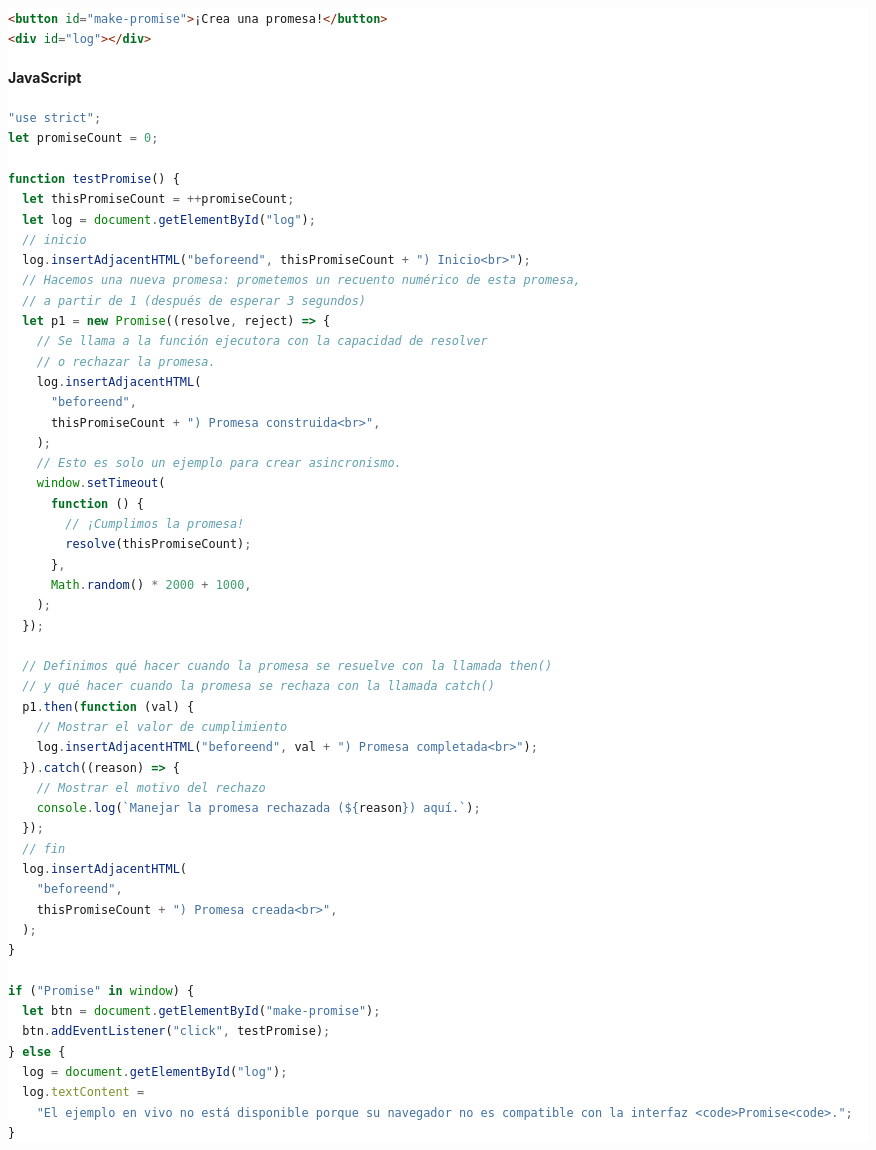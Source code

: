 ```html
<button id="make-promise">¡Crea una promesa!</button>
<div id="log"></div>
```

#### JavaScript

```js
"use strict";
let promiseCount = 0;

function testPromise() {
  let thisPromiseCount = ++promiseCount;
  let log = document.getElementById("log");
  // inicio
  log.insertAdjacentHTML("beforeend", thisPromiseCount + ") Inicio<br>");
  // Hacemos una nueva promesa: prometemos un recuento numérico de esta promesa,
  // a partir de 1 (después de esperar 3 segundos)
  let p1 = new Promise((resolve, reject) => {
    // Se llama a la función ejecutora con la capacidad de resolver
    // o rechazar la promesa.
    log.insertAdjacentHTML(
      "beforeend",
      thisPromiseCount + ") Promesa construida<br>",
    );
    // Esto es solo un ejemplo para crear asincronismo.
    window.setTimeout(
      function () {
        // ¡Cumplimos la promesa!
        resolve(thisPromiseCount);
      },
      Math.random() * 2000 + 1000,
    );
  });

  // Definimos qué hacer cuando la promesa se resuelve con la llamada then()
  // y qué hacer cuando la promesa se rechaza con la llamada catch()
  p1.then(function (val) {
    // Mostrar el valor de cumplimiento
    log.insertAdjacentHTML("beforeend", val + ") Promesa completada<br>");
  }).catch((reason) => {
    // Mostrar el motivo del rechazo
    console.log(`Manejar la promesa rechazada (${reason}) aquí.`);
  });
  // fin
  log.insertAdjacentHTML(
    "beforeend",
    thisPromiseCount + ") Promesa creada<br>",
  );
}

if ("Promise" in window) {
  let btn = document.getElementById("make-promise");
  btn.addEventListener("click", testPromise);
} else {
  log = document.getElementById("log");
  log.textContent =
    "El ejemplo en vivo no está disponible porque su navegador no es compatible con la interfaz <code>Promise<code>.";
}
```

